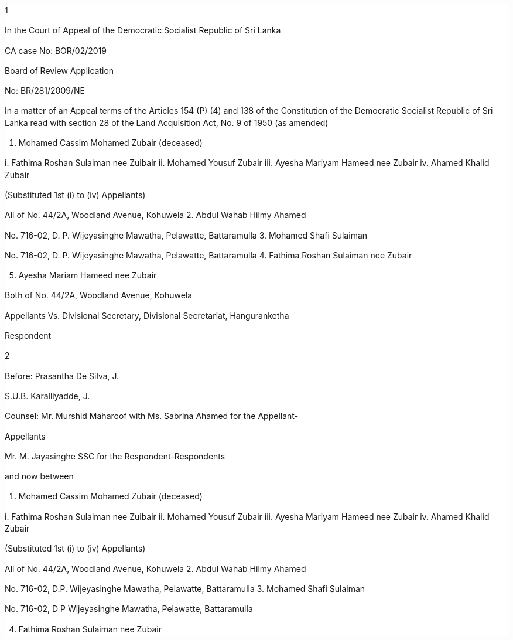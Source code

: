 1

In the Court of Appeal of the Democratic Socialist Republic of Sri Lanka

CA case No: BOR/02/2019

Board of Review Application

No: BR/281/2009/NE

In a matter of an Appeal terms of the Articles 154 (P) (4) and 138 of the Constitution of the Democratic Socialist Republic of Sri Lanka read with section 28 of the Land Acquisition Act, No. 9 of 1950 (as amended)

1. Mohamed Cassim Mohamed Zubair (deceased)

i. Fathima Roshan Sulaiman nee Zuibair ii. Mohamed Yousuf Zubair iii. Ayesha Mariyam Hameed nee Zubair iv. Ahamed Khalid Zubair

(Substituted 1st (i) to (iv) Appellants)

All of No. 44/2A, Woodland Avenue, Kohuwela 2. Abdul Wahab Hilmy Ahamed

No. 716-02, D. P. Wijeyasinghe Mawatha, Pelawatte, Battaramulla 3. Mohamed Shafi Sulaiman

No. 716-02, D. P. Wijeyasinghe Mawatha, Pelawatte, Battaramulla 4. Fathima Roshan Sulaiman nee Zubair

5. Ayesha Mariam Hameed nee Zubair

Both of No. 44/2A, Woodland Avenue, Kohuwela

Appellants Vs. Divisional Secretary, Divisional Secretariat, Hanguranketha

Respondent

2

Before: Prasantha De Silva, J.

S.U.B. Karalliyadde, J.

Counsel: Mr. Murshid Maharoof with Ms. Sabrina Ahamed for the Appellant-

Appellants

Mr. M. Jayasinghe SSC for the Respondent-Respondents

and now between

1. Mohamed Cassim Mohamed Zubair (deceased)

i. Fathima Roshan Sulaiman nee Zuibair ii. Mohamed Yousuf Zubair iii. Ayesha Mariyam Hameed nee Zubair iv. Ahamed Khalid Zubair

(Substituted 1st (i) to (iv) Appellants)

All of No. 44/2A, Woodland Avenue, Kohuwela 2. Abdul Wahab Hilmy Ahamed

No. 716-02, D.P. Wijeyasinghe Mawatha, Pelawatte, Battaramulla 3. Mohamed Shafi Sulaiman

No. 716-02, D P Wijeyasinghe Mawatha, Pelawatte, Battaramulla

4. Fathima Roshan Sulaiman nee Zubair
